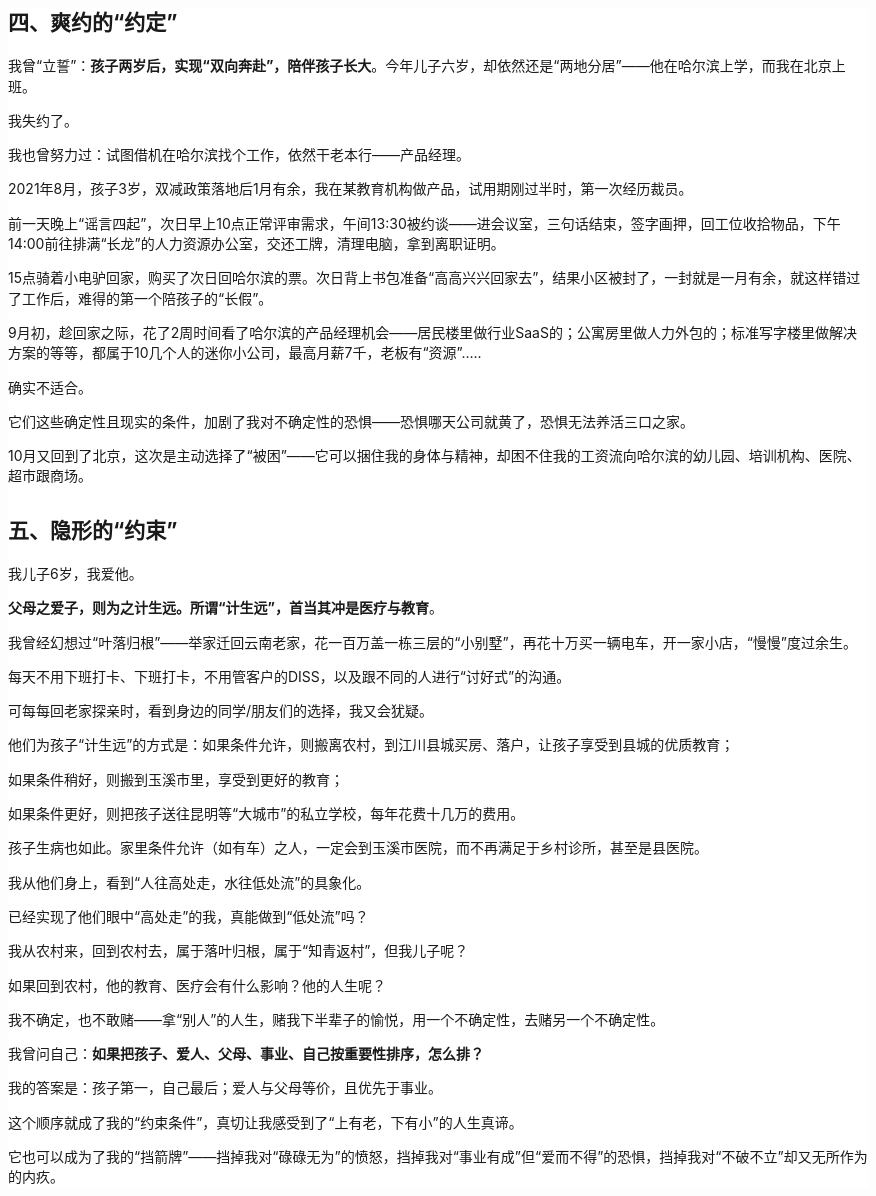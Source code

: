 ## 四、爽约的“约定”

我曾“立誓”：**孩子两岁后，实现“双向奔赴”，陪伴孩子长大**。今年儿子六岁，却依然还是“两地分居”——他在哈尔滨上学，而我在北京上班。

我失约了。

我也曾努力过：试图借机在哈尔滨找个工作，依然干老本行——产品经理。

2021年8月，孩子3岁，双减政策落地后1月有余，我在某教育机构做产品，试用期刚过半时，第一次经历裁员。

前一天晚上“谣言四起”，次日早上10点正常评审需求，午间13:30被约谈——进会议室，三句话结束，签字画押，回工位收拾物品，下午14:00前往排满“长龙”的人力资源办公室，交还工牌，清理电脑，拿到离职证明。

15点骑着小电驴回家，购买了次日回哈尔滨的票。次日背上书包准备“高高兴兴回家去”，结果小区被封了，一封就是一月有余，就这样错过了工作后，难得的第一个陪孩子的“长假”。

9月初，趁回家之际，花了2周时间看了哈尔滨的产品经理机会——居民楼里做行业SaaS的；公寓房里做人力外包的；标准写字楼里做解决方案的等等，都属于10几个人的迷你小公司，最高月薪7千，老板有“资源”…..

确实不适合。

它们这些确定性且现实的条件，加剧了我对不确定性的恐惧——恐惧哪天公司就黄了，恐惧无法养活三口之家。

10月又回到了北京，这次是主动选择了“被困”——它可以捆住我的身体与精神，却困不住我的工资流向哈尔滨的幼儿园、培训机构、医院、超市跟商场。

## 五、隐形的“约束”

我儿子6岁，我爱他。

**父母之爱子，则为之计生远。所谓“计生远”，首当其冲是医疗与教育**。

我曾经幻想过“叶落归根”——举家迁回云南老家，花一百万盖一栋三层的“小别墅”，再花十万买一辆电车，开一家小店，“慢慢”度过余生。

每天不用下班打卡、下班打卡，不用管客户的DISS，以及跟不同的人进行“讨好式”的沟通。

可每每回老家探亲时，看到身边的同学/朋友们的选择，我又会犹疑。

他们为孩子“计生远”的方式是：如果条件允许，则搬离农村，到江川县城买房、落户，让孩子享受到县城的优质教育；

如果条件稍好，则搬到玉溪市里，享受到更好的教育；

如果条件更好，则把孩子送往昆明等“大城市”的私立学校，每年花费十几万的费用。

孩子生病也如此。家里条件允许（如有车）之人，一定会到玉溪市医院，而不再满足于乡村诊所，甚至是县医院。

我从他们身上，看到“人往高处走，水往低处流”的具象化。

已经实现了他们眼中“高处走”的我，真能做到“低处流”吗？

我从农村来，回到农村去，属于落叶归根，属于“知青返村”，但我儿子呢？

如果回到农村，他的教育、医疗会有什么影响？他的人生呢？

我不确定，也不敢赌——拿“别人”的人生，赌我下半辈子的愉悦，用一个不确定性，去赌另一个不确定性。

我曾问自己：**如果把孩子、爱人、父母、事业、自己按重要性排序，怎么排？**

我的答案是：孩子第一，自己最后；爱人与父母等价，且优先于事业。

这个顺序就成了我的“约束条件”，真切让我感受到了“上有老，下有小”的人生真谛。

它也可以成为了我的“挡箭牌”——挡掉我对“碌碌无为”的愤怒，挡掉我对“事业有成”但“爱而不得”的恐惧，挡掉我对“不破不立”却又无所作为的内疚。
